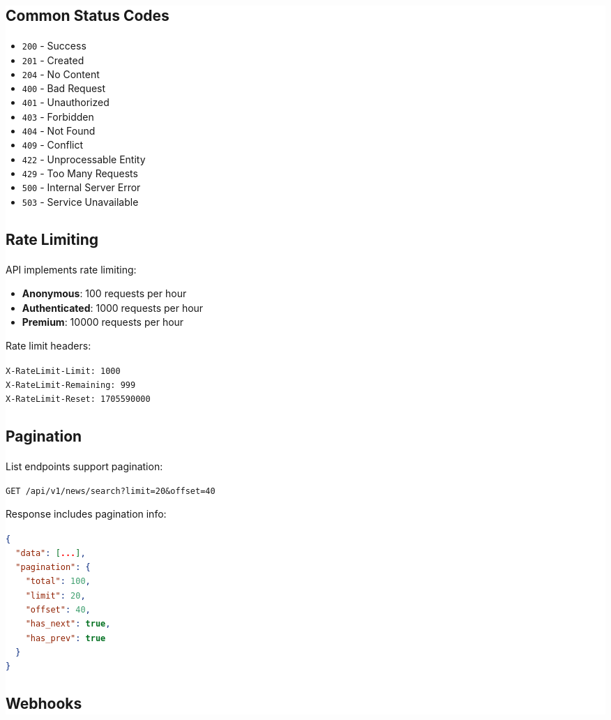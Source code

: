 ## Common Status Codes

- `200` - Success
- `201` - Created
- `204` - No Content
- `400` - Bad Request
- `401` - Unauthorized
- `403` - Forbidden
- `404` - Not Found
- `409` - Conflict
- `422` - Unprocessable Entity
- `429` - Too Many Requests
- `500` - Internal Server Error
- `503` - Service Unavailable

## Rate Limiting

API implements rate limiting:
- **Anonymous**: 100 requests per hour
- **Authenticated**: 1000 requests per hour
- **Premium**: 10000 requests per hour

Rate limit headers:
```
X-RateLimit-Limit: 1000
X-RateLimit-Remaining: 999
X-RateLimit-Reset: 1705590000
```

## Pagination

List endpoints support pagination:
```
GET /api/v1/news/search?limit=20&offset=40
```

Response includes pagination info:
```json
{
  "data": [...],
  "pagination": {
    "total": 100,
    "limit": 20,
    "offset": 40,
    "has_next": true,
    "has_prev": true
  }
}
```

## Webhooks
